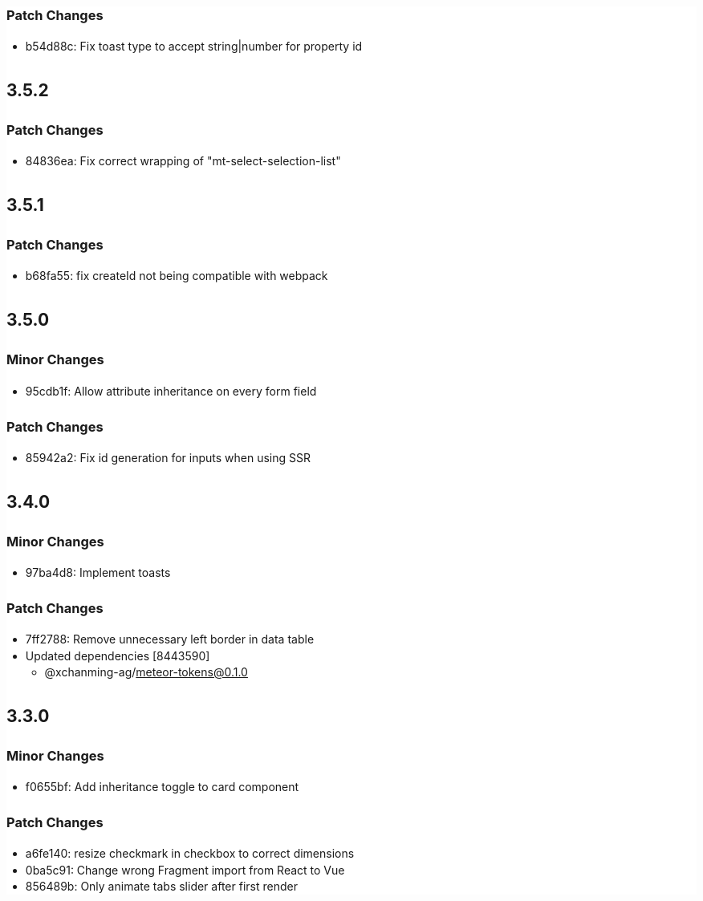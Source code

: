 ### Patch Changes

- b54d88c: Fix toast type to accept string|number for property id

## 3.5.2

### Patch Changes

- 84836ea: Fix correct wrapping of "mt-select-selection-list"

## 3.5.1

### Patch Changes

- b68fa55: fix createId not being compatible with webpack

## 3.5.0

### Minor Changes

- 95cdb1f: Allow attribute inheritance on every form field

### Patch Changes

- 85942a2: Fix id generation for inputs when using SSR

## 3.4.0

### Minor Changes

- 97ba4d8: Implement toasts

### Patch Changes

- 7ff2788: Remove unnecessary left border in data table
- Updated dependencies [8443590]
  - @xchanming-ag/meteor-tokens@0.1.0

## 3.3.0

### Minor Changes

- f0655bf: Add inheritance toggle to card component

### Patch Changes

- a6fe140: resize checkmark in checkbox to correct dimensions
- 0ba5c91: Change wrong Fragment import from React to Vue
- 856489b: Only animate tabs slider after first render
